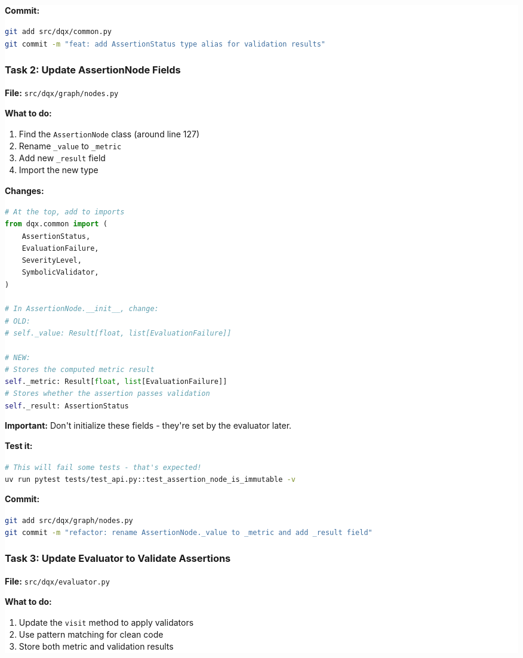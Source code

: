 **Commit:**
```bash
git add src/dqx/common.py
git commit -m "feat: add AssertionStatus type alias for validation results"
```

### Task 2: Update AssertionNode Fields

**File:** `src/dqx/graph/nodes.py`

**What to do:**
1. Find the `AssertionNode` class (around line 127)
2. Rename `_value` to `_metric`
3. Add new `_result` field
4. Import the new type

**Changes:**
```python
# At the top, add to imports
from dqx.common import (
    AssertionStatus,
    EvaluationFailure,
    SeverityLevel,
    SymbolicValidator,
)

# In AssertionNode.__init__, change:
# OLD:
# self._value: Result[float, list[EvaluationFailure]]

# NEW:
# Stores the computed metric result
self._metric: Result[float, list[EvaluationFailure]]
# Stores whether the assertion passes validation
self._result: AssertionStatus
```

**Important:** Don't initialize these fields - they're set by the evaluator later.

**Test it:**
```bash
# This will fail some tests - that's expected!
uv run pytest tests/test_api.py::test_assertion_node_is_immutable -v
```

**Commit:**
```bash
git add src/dqx/graph/nodes.py
git commit -m "refactor: rename AssertionNode._value to _metric and add _result field"
```

### Task 3: Update Evaluator to Validate Assertions

**File:** `src/dqx/evaluator.py`

**What to do:**
1. Update the `visit` method to apply validators
2. Use pattern matching for clean code
3. Store both metric and validation results
